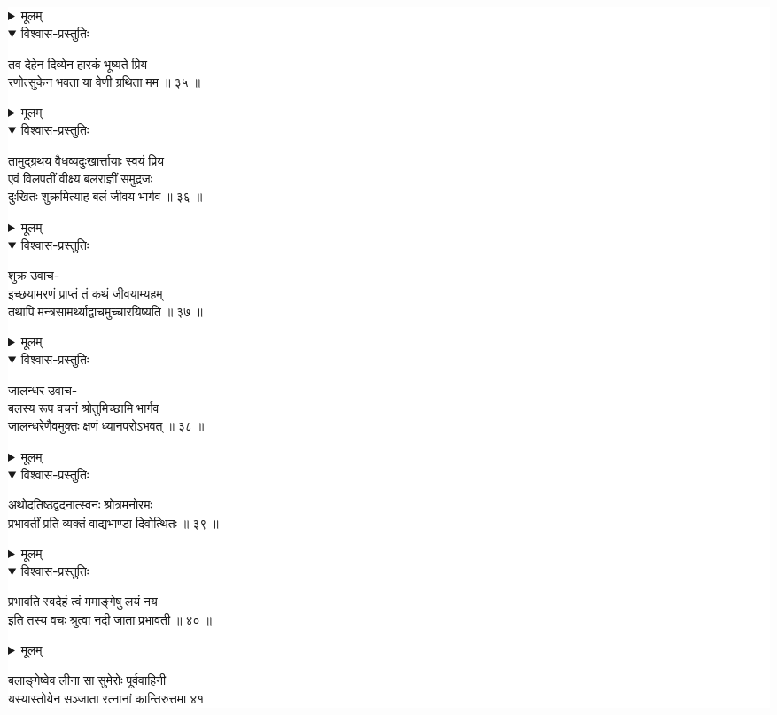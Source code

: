 <details><summary>मूलम्</summary></details>



<details open><summary>विश्वास-प्रस्तुतिः</summary>

तव देहेन दिव्येन हारकं भूष्यते प्रिय  
रणोत्सुकेन भवता या वेणी ग्रथिता मम ॥ ३५ ॥
</details>

<details><summary>मूलम्</summary></details>



<details open><summary>विश्वास-प्रस्तुतिः</summary>

तामुद्ग्रथय वैधव्यदुःखार्त्तायाः स्वयं प्रिय  
एवं विलपतीं वीक्ष्य बलराज्ञीं समुद्रजः  
दुःखितः शुक्रमित्याह बलं जीवय भार्गव ॥ ३६ ॥
</details>

<details><summary>मूलम्</summary></details>



<details open><summary>विश्वास-प्रस्तुतिः</summary>

शुक्र उवाच-  
इच्छयामरणं प्राप्तं तं कथं जीवयाम्यहम्  
तथापि मन्त्रसामर्थ्याद्वाचमुच्चारयिष्यति ॥ ३७ ॥
</details>

<details><summary>मूलम्</summary></details>



<details open><summary>विश्वास-प्रस्तुतिः</summary>

जालन्धर उवाच-  
बलस्य रूप वचनं श्रोतुमिच्छामि भार्गव  
जालन्धरेणैवमुक्तः क्षणं ध्यानपरोऽभवत् ॥ ३८ ॥
</details>

<details><summary>मूलम्</summary></details>



<details open><summary>विश्वास-प्रस्तुतिः</summary>

अथोदतिष्ठद्वदनात्स्वनः श्रोत्रमनोरमः  
प्रभावतीं प्रति व्यक्तं वाद्यभाण्डा दिवोत्थितः ॥ ३९ ॥
</details>

<details><summary>मूलम्</summary></details>



<details open><summary>विश्वास-प्रस्तुतिः</summary>

प्रभावति स्वदेहं त्वं ममाङ्गेषु लयं नय  
इति तस्य वचः श्रुत्वा नदी जाता प्रभावती ॥ ४० ॥
</details>

<details><summary>मूलम्</summary></details>


बलाङ्गेष्वेव लीना सा सुमेरोः पूर्ववाहिनी  
यस्यास्तोयेन सञ्जाता रत्नानां कान्तिरुत्तमा ४१